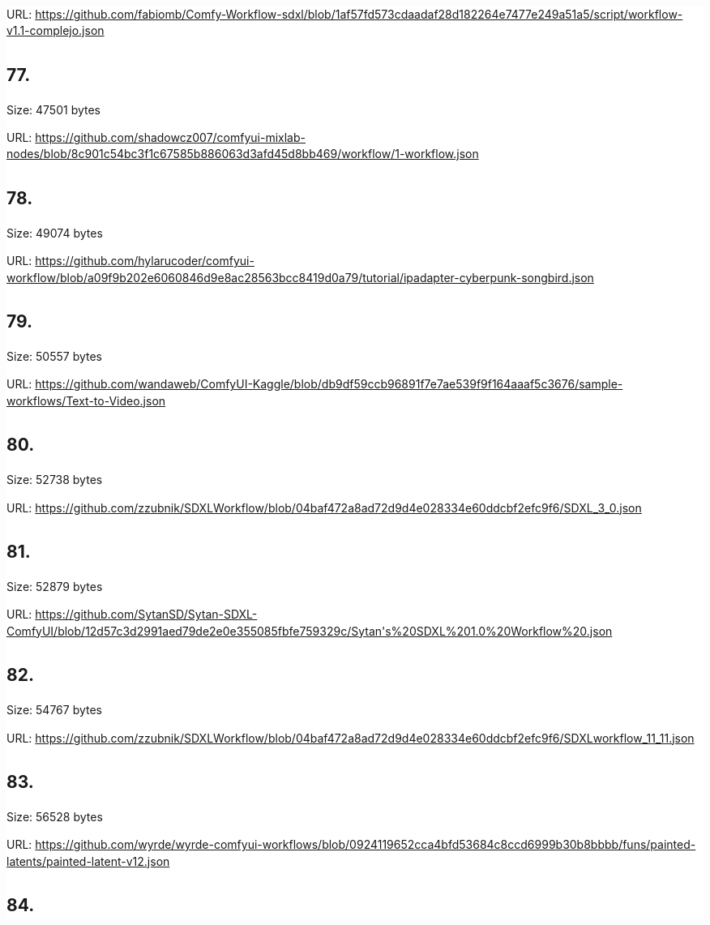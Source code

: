 URL: https://github.com/fabiomb/Comfy-Workflow-sdxl/blob/1af57fd573cdaadaf28d182264e7477e249a51a5/script/workflow-v1.1-complejo.json

## 77. 

Size: 47501 bytes

URL: https://github.com/shadowcz007/comfyui-mixlab-nodes/blob/8c901c54bc3f1c67585b886063d3afd45d8bb469/workflow/1-workflow.json

## 78. 

Size: 49074 bytes

URL: https://github.com/hylarucoder/comfyui-workflow/blob/a09f9b202e6060846d9e8ac28563bcc8419d0a79/tutorial/ipadapter-cyberpunk-songbird.json

## 79. 

Size: 50557 bytes

URL: https://github.com/wandaweb/ComfyUI-Kaggle/blob/db9df59ccb96891f7e7ae539f9f164aaaf5c3676/sample-workflows/Text-to-Video.json

## 80. 

Size: 52738 bytes

URL: https://github.com/zzubnik/SDXLWorkflow/blob/04baf472a8ad72d9d4e028334e60ddcbf2efc9f6/SDXL_3_0.json

## 81. 

Size: 52879 bytes

URL: https://github.com/SytanSD/Sytan-SDXL-ComfyUI/blob/12d57c3d2991aed79de2e0e355085fbfe759329c/Sytan's%20SDXL%201.0%20Workflow%20.json

## 82. 

Size: 54767 bytes

URL: https://github.com/zzubnik/SDXLWorkflow/blob/04baf472a8ad72d9d4e028334e60ddcbf2efc9f6/SDXLworkflow_11_11.json

## 83. 

Size: 56528 bytes

URL: https://github.com/wyrde/wyrde-comfyui-workflows/blob/0924119652cca4bfd53684c8ccd6999b30b8bbbb/funs/painted-latents/painted-latent-v12.json

## 84. 
